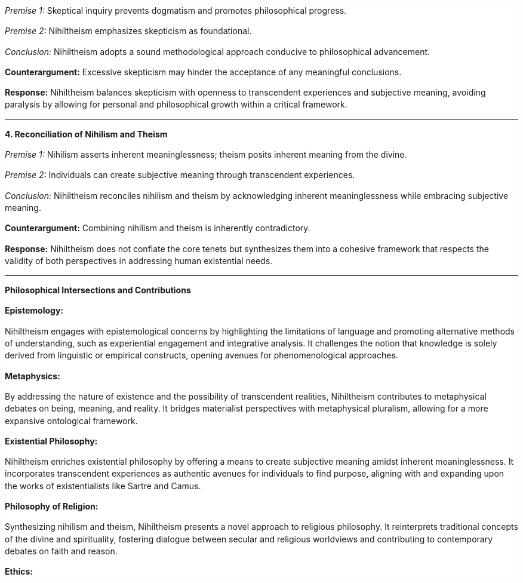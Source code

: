 _Premise 1:_ Skeptical inquiry prevents dogmatism and promotes philosophical progress.

_Premise 2:_ Nihiltheism emphasizes skepticism as foundational.

_Conclusion:_ Nihiltheism adopts a sound methodological approach conducive to philosophical advancement.

**Counterargument:** Excessive skepticism may hinder the acceptance of any meaningful conclusions.

**Response:** Nihiltheism balances skepticism with openness to transcendent experiences and subjective meaning, avoiding paralysis by allowing for personal and philosophical growth within a critical framework.

* * *

**4\. Reconciliation of Nihilism and Theism**

_Premise 1:_ Nihilism asserts inherent meaninglessness; theism posits inherent meaning from the divine.

_Premise 2:_ Individuals can create subjective meaning through transcendent experiences.

_Conclusion:_ Nihiltheism reconciles nihilism and theism by acknowledging inherent meaninglessness while embracing subjective meaning.

**Counterargument:** Combining nihilism and theism is inherently contradictory.

**Response:** Nihiltheism does not conflate the core tenets but synthesizes them into a cohesive framework that respects the validity of both perspectives in addressing human existential needs.

* * *

**Philosophical Intersections and Contributions**

**Epistemology:**

Nihiltheism engages with epistemological concerns by highlighting the limitations of language and promoting alternative methods of understanding, such as experiential engagement and integrative analysis. It challenges the notion that knowledge is solely derived from linguistic or empirical constructs, opening avenues for phenomenological approaches.

**Metaphysics:**

By addressing the nature of existence and the possibility of transcendent realities, Nihiltheism contributes to metaphysical debates on being, meaning, and reality. It bridges materialist perspectives with metaphysical pluralism, allowing for a more expansive ontological framework.

**Existential Philosophy:**

Nihiltheism enriches existential philosophy by offering a means to create subjective meaning amidst inherent meaninglessness. It incorporates transcendent experiences as authentic avenues for individuals to find purpose, aligning with and expanding upon the works of existentialists like Sartre and Camus.

**Philosophy of Religion:**

Synthesizing nihilism and theism, Nihiltheism presents a novel approach to religious philosophy. It reinterprets traditional concepts of the divine and spirituality, fostering dialogue between secular and religious worldviews and contributing to contemporary debates on faith and reason.

**Ethics:**
